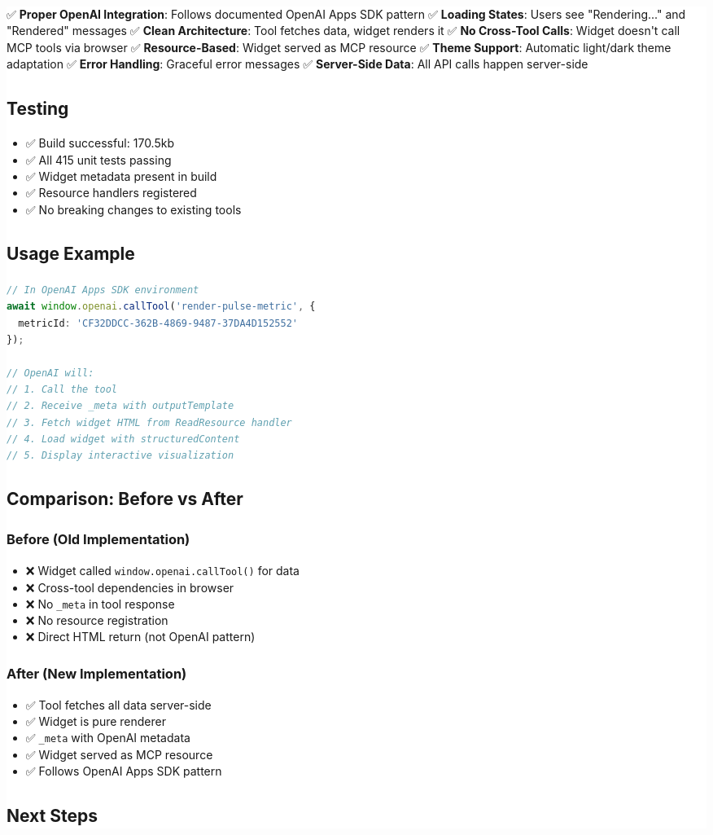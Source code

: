 ✅ **Proper OpenAI Integration**: Follows documented OpenAI Apps SDK pattern
✅ **Loading States**: Users see "Rendering..." and "Rendered" messages
✅ **Clean Architecture**: Tool fetches data, widget renders it
✅ **No Cross-Tool Calls**: Widget doesn't call MCP tools via browser
✅ **Resource-Based**: Widget served as MCP resource
✅ **Theme Support**: Automatic light/dark theme adaptation
✅ **Error Handling**: Graceful error messages
✅ **Server-Side Data**: All API calls happen server-side

## Testing

- ✅ Build successful: 170.5kb
- ✅ All 415 unit tests passing
- ✅ Widget metadata present in build
- ✅ Resource handlers registered
- ✅ No breaking changes to existing tools

## Usage Example

```typescript
// In OpenAI Apps SDK environment
await window.openai.callTool('render-pulse-metric', {
  metricId: 'CF32DDCC-362B-4869-9487-37DA4D152552'
});

// OpenAI will:
// 1. Call the tool
// 2. Receive _meta with outputTemplate
// 3. Fetch widget HTML from ReadResource handler
// 4. Load widget with structuredContent
// 5. Display interactive visualization
```

## Comparison: Before vs After

### Before (Old Implementation)
- ❌ Widget called `window.openai.callTool()` for data
- ❌ Cross-tool dependencies in browser
- ❌ No `_meta` in tool response
- ❌ No resource registration
- ❌ Direct HTML return (not OpenAI pattern)

### After (New Implementation)
- ✅ Tool fetches all data server-side
- ✅ Widget is pure renderer
- ✅ `_meta` with OpenAI metadata
- ✅ Widget served as MCP resource
- ✅ Follows OpenAI Apps SDK pattern

## Next Steps
